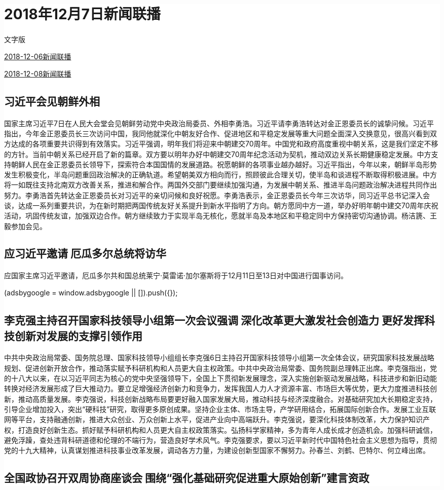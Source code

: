 







# 2018年12月7日新闻联播
 文字版








[2018-12-06新闻联播](/xinwenlianbo/20181206)


[2018-12-08新闻联播](/xinwenlianbo/20181208)





## 习近平会见朝鲜外相


国家主席习近平7日在人民大会堂会见朝鲜劳动党中央政治局委员、外相李勇浩。习近平请李勇浩转达对金正恩委员长的诚挚问候。习近平指出，今年金正恩委员长三次访问中国，我同他就深化中朝友好合作、促进地区和平稳定发展等重大问题全面深入交换意见，很高兴看到双方达成的各项重要共识得到有效落实。习近平强调，明年我们将迎来中朝建交70周年。中国党和政府高度重视中朝关系，这是我们坚定不移的方针。当前中朝关系已经开启了新的篇章。双方要以明年办好中朝建交70周年纪念活动为契机，推动双边关系长期健康稳定发展。中方支持朝鲜人民在金正恩委员长领导下，探索符合本国国情的发展道路。祝愿朝鲜的各项事业越办越好。习近平指出，今年以来，朝鲜半岛形势发生积极变化，半岛问题重回政治解决的正确轨道。希望朝美双方相向而行，照顾彼此合理关切，使半岛和谈进程不断取得积极进展。中方将一如既往支持北南双方改善关系，推进和解合作。两国外交部门要继续加强沟通，为发展中朝关系、推进半岛问题政治解决进程共同作出努力。李勇浩首先转达金正恩委员长对习近平的亲切问候和良好祝愿。李勇浩表示，金正恩委员长今年三次访华，同习近平总书记深入会谈，达成一系列重要共识，为在新时期把两国传统友好关系提升到新水平指明了方向。朝方愿同中方一道，举办好明年朝中建交70周年庆祝活动，巩固传统友谊，加强双边合作。朝方继续致力于实现半岛无核化，愿就半岛及本地区和平稳定同中方保持密切沟通协调。杨洁篪、王毅参加会见。


## 应习近平邀请 厄瓜多尔总统将访华


应国家主席习近平邀请，厄瓜多尔共和国总统莱宁·莫雷诺·加尔塞斯将于12月11日至13日对中国进行国事访问。





 (adsbygoogle = window.adsbygoogle || []).push({});

 
## 李克强主持召开国家科技领导小组第一次会议强调 深化改革更大激发社会创造力 更好发挥科技创新对发展的支撑引领作用


中共中央政治局常委、国务院总理、国家科技领导小组组长李克强6日主持召开国家科技领导小组第一次全体会议，研究国家科技发展战略规划、促进创新开放合作，推动落实赋予科研机构和人员更大自主权政策。中共中央政治局常委、国务院副总理韩正出席。李克强指出，党的十八大以来，在以习近平同志为核心的党中央坚强领导下，全国上下贯彻新发展理念，深入实施创新驱动发展战略，科技进步和新旧动能转换对经济发展形成了巨大推动力。要立足增强经济创新力和竞争力，发挥我国人力人才资源丰富、市场巨大等优势，更大力度推进科技创新，推动高质量发展。李克强说，科技创新战略布局要更好融入国家发展大局，推动科技与经济深度融合。对基础研究加大长期稳定支持，引导企业增加投入，突出“硬科技”研究，取得更多原创成果。坚持企业主体、市场主导，产学研用结合，拓展国际创新合作。发展工业互联网等平台，支持融通创新，推进大众创业、万众创新上水平，促进产业向中高端跃升。李克强说，要深化科技体制改革，大力保护知识产权，打造良好创新生态。抓好赋予科研机构和人员更大自主权政策落实。弘扬科学家精神，多为青年人成长成才创造机会。加强科研诚信，避免浮躁，查处违背科研道德和伦理的不端行为，营造良好学术风气。李克强要求，要以习近平新时代中国特色社会主义思想为指导，贯彻党的十九大精神，认真谋划推进科技事业改革发展，调动各方力量，为建设创新型国家不懈努力。孙春兰、刘鹤、巴特尔、何立峰出席。


## 全国政协召开双周协商座谈会 围绕“强化基础研究促进重大原始创新”建言资政
